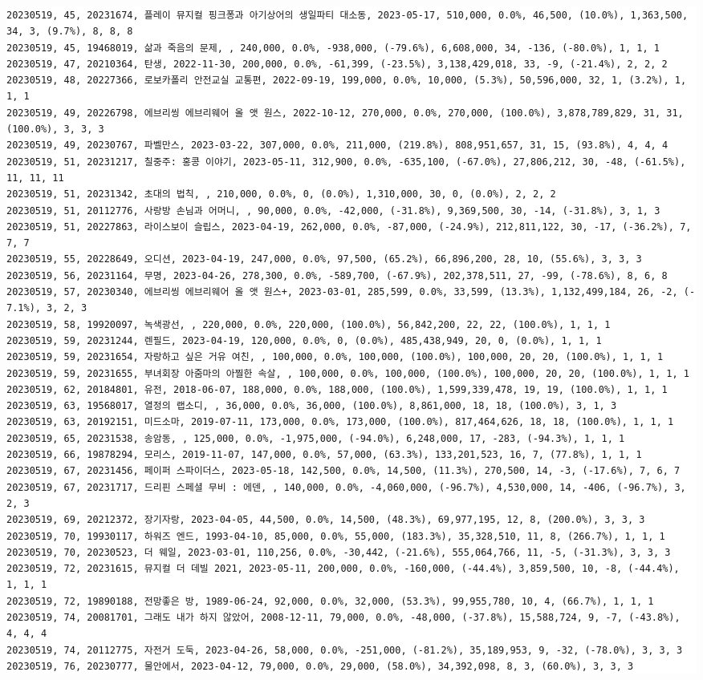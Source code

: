     20230519, 45, 20231674, 플레이 뮤지컬 핑크퐁과 아기상어의 생일파티 대소동, 2023-05-17, 510,000, 0.0%, 46,500, (10.0%), 1,363,500, 34, 3, (9.7%), 8, 8, 8
    20230519, 45, 19468019, 삶과 죽음의 문제, , 240,000, 0.0%, -938,000, (-79.6%), 6,608,000, 34, -136, (-80.0%), 1, 1, 1
    20230519, 47, 20210364, 탄생, 2022-11-30, 200,000, 0.0%, -61,399, (-23.5%), 3,138,429,018, 33, -9, (-21.4%), 2, 2, 2
    20230519, 48, 20227366, 로보카폴리 안전교실 교통편, 2022-09-19, 199,000, 0.0%, 10,000, (5.3%), 50,596,000, 32, 1, (3.2%), 1, 1, 1
    20230519, 49, 20226798, 에브리씽 에브리웨어 올 앳 원스, 2022-10-12, 270,000, 0.0%, 270,000, (100.0%), 3,878,789,829, 31, 31, (100.0%), 3, 3, 3
    20230519, 49, 20230767, 파벨만스, 2023-03-22, 307,000, 0.0%, 211,000, (219.8%), 808,951,657, 31, 15, (93.8%), 4, 4, 4
    20230519, 51, 20231217, 칠중주: 홍콩 이야기, 2023-05-11, 312,900, 0.0%, -635,100, (-67.0%), 27,806,212, 30, -48, (-61.5%), 11, 11, 11
    20230519, 51, 20231342, 초대의 법칙, , 210,000, 0.0%, 0, (0.0%), 1,310,000, 30, 0, (0.0%), 2, 2, 2
    20230519, 51, 20112776, 사랑방 손님과 어머니, , 90,000, 0.0%, -42,000, (-31.8%), 9,369,500, 30, -14, (-31.8%), 3, 1, 3
    20230519, 51, 20227863, 라이스보이 슬립스, 2023-04-19, 262,000, 0.0%, -87,000, (-24.9%), 212,811,122, 30, -17, (-36.2%), 7, 7, 7
    20230519, 55, 20228649, 오디션, 2023-04-19, 247,000, 0.0%, 97,500, (65.2%), 66,896,200, 28, 10, (55.6%), 3, 3, 3
    20230519, 56, 20231164, 무명, 2023-04-26, 278,300, 0.0%, -589,700, (-67.9%), 202,378,511, 27, -99, (-78.6%), 8, 6, 8
    20230519, 57, 20230340, 에브리씽 에브리웨어 올 앳 원스+, 2023-03-01, 285,599, 0.0%, 33,599, (13.3%), 1,132,499,184, 26, -2, (-7.1%), 3, 2, 3
    20230519, 58, 19920097, 녹색광선, , 220,000, 0.0%, 220,000, (100.0%), 56,842,200, 22, 22, (100.0%), 1, 1, 1
    20230519, 59, 20231244, 렌필드, 2023-04-19, 120,000, 0.0%, 0, (0.0%), 485,438,949, 20, 0, (0.0%), 1, 1, 1
    20230519, 59, 20231654, 자랑하고 싶은 거유 여친, , 100,000, 0.0%, 100,000, (100.0%), 100,000, 20, 20, (100.0%), 1, 1, 1
    20230519, 59, 20231655, 부녀회장 아줌마의 아찔한 속살, , 100,000, 0.0%, 100,000, (100.0%), 100,000, 20, 20, (100.0%), 1, 1, 1
    20230519, 62, 20184801, 유전, 2018-06-07, 188,000, 0.0%, 188,000, (100.0%), 1,599,339,478, 19, 19, (100.0%), 1, 1, 1
    20230519, 63, 19568017, 열정의 랩소디, , 36,000, 0.0%, 36,000, (100.0%), 8,861,000, 18, 18, (100.0%), 3, 1, 3
    20230519, 63, 20192151, 미드소마, 2019-07-11, 173,000, 0.0%, 173,000, (100.0%), 817,464,626, 18, 18, (100.0%), 1, 1, 1
    20230519, 65, 20231538, 송암동, , 125,000, 0.0%, -1,975,000, (-94.0%), 6,248,000, 17, -283, (-94.3%), 1, 1, 1
    20230519, 66, 19878294, 모리스, 2019-11-07, 147,000, 0.0%, 57,000, (63.3%), 133,201,523, 16, 7, (77.8%), 1, 1, 1
    20230519, 67, 20231456, 페이퍼 스파이더스, 2023-05-18, 142,500, 0.0%, 14,500, (11.3%), 270,500, 14, -3, (-17.6%), 7, 6, 7
    20230519, 67, 20231717, 드리핀 스페셜 무비 : 에덴, , 140,000, 0.0%, -4,060,000, (-96.7%), 4,530,000, 14, -406, (-96.7%), 3, 2, 3
    20230519, 69, 20212372, 장기자랑, 2023-04-05, 44,500, 0.0%, 14,500, (48.3%), 69,977,195, 12, 8, (200.0%), 3, 3, 3
    20230519, 70, 19930117, 하워즈 엔드, 1993-04-10, 85,000, 0.0%, 55,000, (183.3%), 35,328,510, 11, 8, (266.7%), 1, 1, 1
    20230519, 70, 20230523, 더 웨일, 2023-03-01, 110,256, 0.0%, -30,442, (-21.6%), 555,064,766, 11, -5, (-31.3%), 3, 3, 3
    20230519, 72, 20231615, 뮤지컬 더 데빌 2021, 2023-05-11, 200,000, 0.0%, -160,000, (-44.4%), 3,859,500, 10, -8, (-44.4%), 1, 1, 1
    20230519, 72, 19890188, 전망좋은 방, 1989-06-24, 92,000, 0.0%, 32,000, (53.3%), 99,955,780, 10, 4, (66.7%), 1, 1, 1
    20230519, 74, 20081701, 그래도 내가 하지 않았어, 2008-12-11, 79,000, 0.0%, -48,000, (-37.8%), 15,588,724, 9, -7, (-43.8%), 4, 4, 4
    20230519, 74, 20112775, 자전거 도둑, 2023-04-26, 58,000, 0.0%, -251,000, (-81.2%), 35,189,953, 9, -32, (-78.0%), 3, 3, 3
    20230519, 76, 20230777, 물안에서, 2023-04-12, 79,000, 0.0%, 29,000, (58.0%), 34,392,098, 8, 3, (60.0%), 3, 3, 3